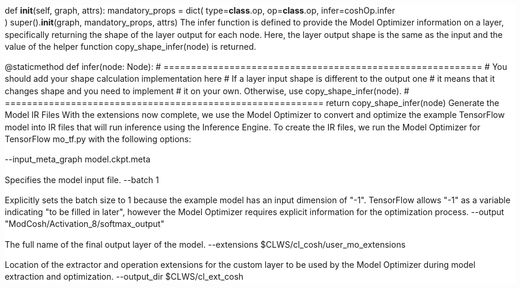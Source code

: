 def __init__(self, graph, attrs):
     mandatory_props = dict(
         type=__class__.op,
         op=__class__.op,
         infer=coshOp.infer            
     )
 super().__init__(graph, mandatory_props, attrs)
The infer function is defined to provide the Model Optimizer information on a layer, specifically returning the shape of the layer output for each node. Here, the layer output shape is the same as the input and the value of the helper function copy_shape_infer(node) is returned.

@staticmethod
 def infer(node: Node):
     # ==========================================================
     # You should add your shape calculation implementation here
     # If a layer input shape is different to the output one
     # it means that it changes shape and you need to implement
     # it on your own. Otherwise, use copy_shape_infer(node).
     # ==========================================================
     return copy_shape_infer(node)
Generate the Model IR Files
With the extensions now complete, we use the Model Optimizer to convert and optimize the example TensorFlow model into IR files that will run inference using the Inference Engine.
To create the IR files, we run the Model Optimizer for TensorFlow mo_tf.py with the following options:

--input_meta_graph model.ckpt.meta

Specifies the model input file.
--batch 1

Explicitly sets the batch size to 1 because the example model has an input dimension of "-1".
TensorFlow allows "-1" as a variable indicating "to be filled in later", however the Model Optimizer requires explicit information for the optimization process.
--output "ModCosh/Activation_8/softmax_output"

The full name of the final output layer of the model.
--extensions $CLWS/cl_cosh/user_mo_extensions

Location of the extractor and operation extensions for the custom layer to be used by the Model Optimizer during model extraction and optimization.
--output_dir $CLWS/cl_ext_cosh
